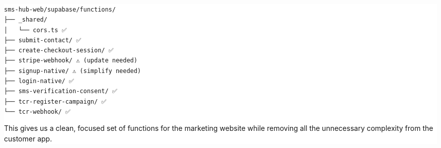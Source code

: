 ```
sms-hub-web/supabase/functions/
├── _shared/
│   └── cors.ts ✅
├── submit-contact/ ✅
├── create-checkout-session/ ✅
├── stripe-webhook/ ⚠️ (update needed)
├── signup-native/ ⚠️ (simplify needed)
├── login-native/ ✅
├── sms-verification-consent/ ✅
├── tcr-register-campaign/ ✅
└── tcr-webhook/ ✅
```

This gives us a clean, focused set of functions for the marketing website while removing all the unnecessary complexity from the customer app.
